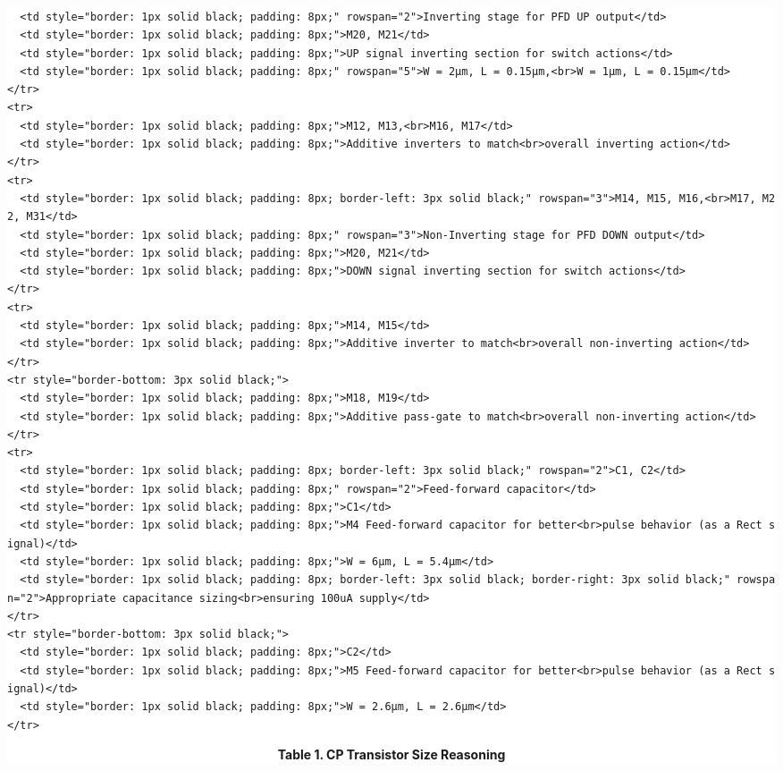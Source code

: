       <td style="border: 1px solid black; padding: 8px;" rowspan="2">Inverting stage for PFD UP output</td>
      <td style="border: 1px solid black; padding: 8px;">M20, M21</td>
      <td style="border: 1px solid black; padding: 8px;">UP signal inverting section for switch actions</td>
      <td style="border: 1px solid black; padding: 8px;" rowspan="5">W = 2μm, L = 0.15μm,<br>W = 1μm, L = 0.15μm</td>
    </tr>
    <tr>
      <td style="border: 1px solid black; padding: 8px;">M12, M13,<br>M16, M17</td>
      <td style="border: 1px solid black; padding: 8px;">Additive inverters to match<br>overall inverting action</td>
    </tr>
    <tr>
      <td style="border: 1px solid black; padding: 8px; border-left: 3px solid black;" rowspan="3">M14, M15, M16,<br>M17, M22, M31</td>
      <td style="border: 1px solid black; padding: 8px;" rowspan="3">Non-Inverting stage for PFD DOWN output</td>
      <td style="border: 1px solid black; padding: 8px;">M20, M21</td>
      <td style="border: 1px solid black; padding: 8px;">DOWN signal inverting section for switch actions</td>
    </tr>
    <tr>
      <td style="border: 1px solid black; padding: 8px;">M14, M15</td>
      <td style="border: 1px solid black; padding: 8px;">Additive inverter to match<br>overall non-inverting action</td>
    </tr>
    <tr style="border-bottom: 3px solid black;">
      <td style="border: 1px solid black; padding: 8px;">M18, M19</td>
      <td style="border: 1px solid black; padding: 8px;">Additive pass-gate to match<br>overall non-inverting action</td>
    </tr>
    <tr>
      <td style="border: 1px solid black; padding: 8px; border-left: 3px solid black;" rowspan="2">C1, C2</td>
      <td style="border: 1px solid black; padding: 8px;" rowspan="2">Feed-forward capacitor</td>
      <td style="border: 1px solid black; padding: 8px;">C1</td>
      <td style="border: 1px solid black; padding: 8px;">M4 Feed-forward capacitor for better<br>pulse behavior (as a Rect signal)</td>
      <td style="border: 1px solid black; padding: 8px;">W = 6μm, L = 5.4μm</td>
      <td style="border: 1px solid black; padding: 8px; border-left: 3px solid black; border-right: 3px solid black;" rowspan="2">Appropriate capacitance sizing<br>ensuring 100uA supply</td>
    </tr>
    <tr style="border-bottom: 3px solid black;">
      <td style="border: 1px solid black; padding: 8px;">C2</td>
      <td style="border: 1px solid black; padding: 8px;">M5 Feed-forward capacitor for better<br>pulse behavior (as a Rect signal)</td>
      <td style="border: 1px solid black; padding: 8px;">W = 2.6μm, L = 2.6μm</td>
    </tr>
  </tbody>
</table>
<p style="text-align: center; font-weight: bold;">Table 1. CP Transistor Size Reasoning</p>
